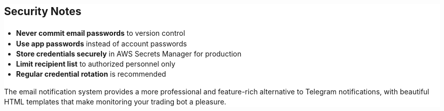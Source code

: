 ## Security Notes

- **Never commit email passwords** to version control
- **Use app passwords** instead of account passwords
- **Store credentials securely** in AWS Secrets Manager for production
- **Limit recipient list** to authorized personnel only
- **Regular credential rotation** is recommended

The email notification system provides a more professional and feature-rich alternative to Telegram notifications, with beautiful HTML templates that make monitoring your trading bot a pleasure.
